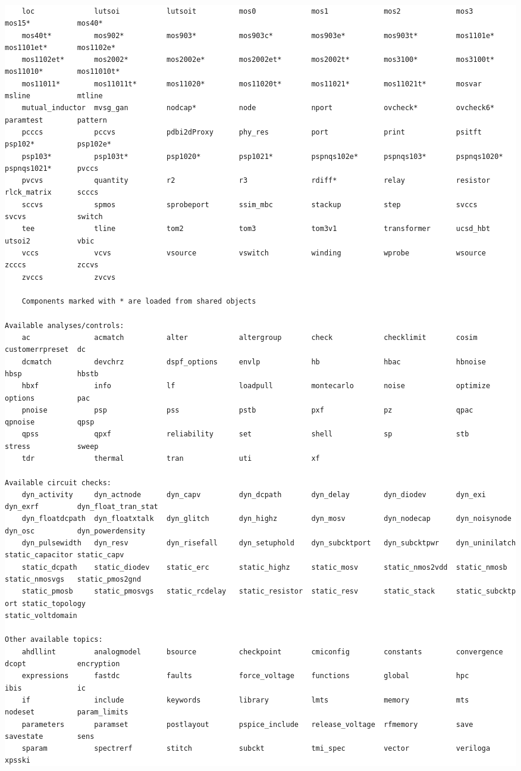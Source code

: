 ```
    loc              lutsoi           lutsoit          mos0             mos1             mos2             mos3             mos15*           mos40*
    mos40t*          mos902*          mos903*          mos903c*         mos903e*         mos903t*         mos1101e*        mos1101et*       mos1102e*
    mos1102et*       mos2002*         mos2002e*        mos2002et*       mos2002t*        mos3100*         mos3100t*        mos11010*        mos11010t*
    mos11011*        mos11011t*       mos11020*        mos11020t*       mos11021*        mos11021t*       mosvar           msline           mtline
    mutual_inductor  mvsg_gan         nodcap*          node             nport            ovcheck*         ovcheck6*        paramtest        pattern
    pcccs            pccvs            pdbi2dProxy      phy_res          port             print            psitft           psp102*          psp102e*
    psp103*          psp103t*         psp1020*         psp1021*         pspnqs102e*      pspnqs103*       pspnqs1020*      pspnqs1021*      pvccs
    pvcvs            quantity         r2               r3               rdiff*           relay            resistor         rlck_matrix      scccs
    sccvs            spmos            sprobeport       ssim_mbc         stackup          step             svccs            svcvs            switch
    tee              tline            tom2             tom3             tom3v1           transformer      ucsd_hbt         utsoi2           vbic
    vccs             vcvs             vsource          vswitch          winding          wprobe           wsource          zcccs            zccvs
    zvccs            zvcvs            

    Components marked with * are loaded from shared objects

Available analyses/controls:
    ac               acmatch          alter            altergroup       check            checklimit       cosim            customerrpreset  dc
    dcmatch          devchrz          dspf_options     envlp            hb               hbac             hbnoise          hbsp             hbstb
    hbxf             info             lf               loadpull         montecarlo       noise            optimize         options          pac
    pnoise           psp              pss              pstb             pxf              pz               qpac             qpnoise          qpsp
    qpss             qpxf             reliability      set              shell            sp               stb              stress           sweep
    tdr              thermal          tran             uti              xf

Available circuit checks:
    dyn_activity     dyn_actnode      dyn_capv         dyn_dcpath       dyn_delay        dyn_diodev       dyn_exi          dyn_exrf         dyn_float_tran_stat
    dyn_floatdcpath  dyn_floatxtalk   dyn_glitch       dyn_highz        dyn_mosv         dyn_nodecap      dyn_noisynode    dyn_osc          dyn_powerdensity
    dyn_pulsewidth   dyn_resv         dyn_risefall     dyn_setuphold    dyn_subcktport   dyn_subcktpwr    dyn_uninilatch   static_capacitor static_capv
    static_dcpath    static_diodev    static_erc       static_highz     static_mosv      static_nmos2vdd  static_nmosb     static_nmosvgs   static_pmos2gnd
    static_pmosb     static_pmosvgs   static_rcdelay   static_resistor  static_resv      static_stack     static_subcktport static_topology
static_voltdomain

Other available topics:
    ahdllint         analogmodel      bsource          checkpoint       cmiconfig        constants        convergence      dcopt            encryption
    expressions      fastdc           faults           force_voltage    functions        global           hpc              ibis             ic
    if               include          keywords         library          lmts             memory           mts              nodeset          param_limits
    parameters       paramset         postlayout       pspice_include   release_voltage  rfmemory         save             savestate        sens
    sparam           spectrerf        stitch           subckt           tmi_spec         vector           veriloga         xpsski
```